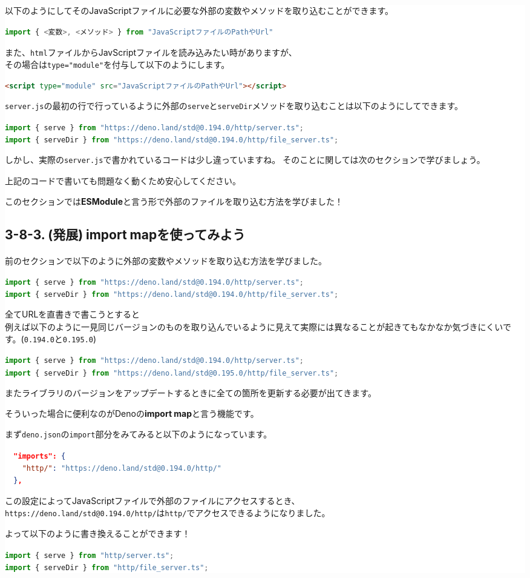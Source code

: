 以下のようにしてそのJavaScriptファイルに必要な外部の変数やメソッドを取り込むことができます。

```ts
import { <変数>, <メソッド> } from "JavaScriptファイルのPathやUrl"
```

また、`html`ファイルからJavScriptファイルを読み込みたい時がありますが、  
その場合は`type="module"`を付与して以下のようにします。

```html
<script type="module" src="JavaScriptファイルのPathやUrl"></script>
```

`server.js`の最初の行で行っているように外部の`serve`と`serveDir`メソッドを取り込むことは以下のようにしてできます。

```js
import { serve } from "https://deno.land/std@0.194.0/http/server.ts";
import { serveDir } from "https://deno.land/std@0.194.0/http/file_server.ts";
```

しかし、実際の`server.js`で書かれているコードは少し違っていますね。
そのことに関しては次のセクションで学びましょう。

上記のコードで書いても問題なく動くため安心してください。

このセクションでは**ESModule**と言う形で外部のファイルを取り込む方法を学びました！

## 3-8-3. (発展) import mapを使ってみよう

前のセクションで以下のように外部の変数やメソッドを取り込む方法を学びました。

```js
import { serve } from "https://deno.land/std@0.194.0/http/server.ts";
import { serveDir } from "https://deno.land/std@0.194.0/http/file_server.ts";
```

全てURLを直書きで書こうとすると   
例えば以下のように一見同じバージョンのものを取り込んでいるように見えて実際には異なることが起きてもなかなか気づきにくいです。(`0.194.0`と`0.195.0`)

```js
import { serve } from "https://deno.land/std@0.194.0/http/server.ts";
import { serveDir } from "https://deno.land/std@0.195.0/http/file_server.ts";
```

またライブラリのバージョンをアップデートするときに全ての箇所を更新する必要が出てきます。

そういった場合に便利なのがDenoの**import map**と言う機能です。

まず`deno.json`の`import`部分をみてみると以下のようになっています。
```json
  "imports": {
    "http/": "https://deno.land/std@0.194.0/http/"
  },
```

この設定によってJavaScriptファイルで外部のファイルにアクセスするとき、  
`https://deno.land/std@0.194.0/http/`は`http/`でアクセスできるようになりました。

よって以下のように書き換えることができます！
```ts
import { serve } from "http/server.ts";
import { serveDir } from "http/file_server.ts";
```
